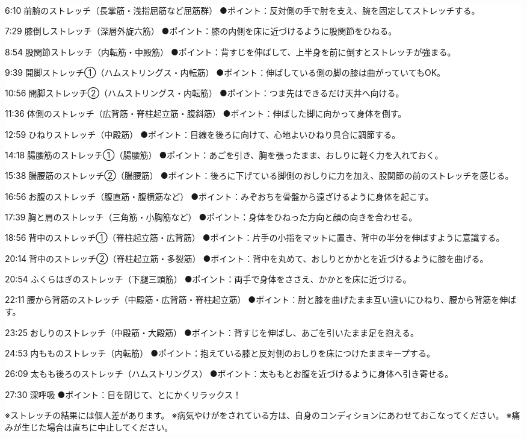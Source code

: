6:10 前腕のストレッチ（長掌筋・浅指屈筋など屈筋群）
●ポイント：反対側の手で肘を支え、腕を固定してストレッチする。

7:29 膝倒しストレッチ（深層外旋六筋）
●ポイント：膝の内側を床に近づけるように股関節をひねる。

8:54 股関節ストレッチ（内転筋・中殿筋）
●ポイント：背すじを伸ばして、上半身を前に倒すとストレッチが強まる。

9:39 開脚ストレッチ①（ハムストリングス・内転筋）
●ポイント：伸ばしている側の脚の膝は曲がっていてもOK。

10:56 開脚ストレッチ②（ハムストリングス・内転筋）
●ポイント：つま先はできるだけ天井へ向ける。

11:36 体側のストレッチ（広背筋・脊柱起立筋・腹斜筋）
●ポイント：伸ばした脚に向かって身体を倒す。

12:59 ひねりストレッチ（中殿筋）
●ポイント：目線を後ろに向けて、心地よいひねり具合に調節する。

14:18 腸腰筋のストレッチ①（腸腰筋）
●ポイント：あごを引き、胸を張ったまま、おしりに軽く力を入れておく。

15:38 腸腰筋のストレッチ②（腸腰筋）
●ポイント：後ろに下げている脚側のおしりに力を加え、股関節の前のストレッチを感じる。

16:56 お腹のストレッチ（腹直筋・腹横筋など）
●ポイント：みぞおちを骨盤から遠ざけるように身体を起こす。

17:39 胸と肩のストレッチ（三角筋・小胸筋など）
●ポイント：身体をひねった方向と顔の向きを合わせる。

18:56 背中のストレッチ①（脊柱起立筋・広背筋）
●ポイント：片手の小指をマットに置き、背中の半分を伸ばすように意識する。

20:14 背中のストレッチ②（脊柱起立筋・多裂筋）
●ポイント：背中を丸めて、おしりとかかとを近づけるように膝を曲げる。

20:54 ふくらはぎのストレッチ（下腿三頭筋）
●ポイント：両手で身体をささえ、かかとを床に近づける。

22:11 腰から背筋のストレッチ（中殿筋・広背筋・脊柱起立筋）
●ポイント：肘と膝を曲げたまま互い違いにひねり、腰から背筋を伸ばす。

23:25 おしりのストレッチ（中殿筋・大殿筋）
●ポイント：背すじを伸ばし、あごを引いたまま足を抱える。

24:53 内もものストレッチ（内転筋）
●ポイント：抱えている膝と反対側のおしりを床につけたままキープする。

26:09 太もも後ろのストレッチ（ハムストリングス）
●ポイント：太ももとお腹を近づけるように身体へ引き寄せる。

27:30 深呼吸
●ポイント：目を閉じて、とにかくリラックス！


※ストレッチの結果には個人差があります。
※病気やけがをされている方は、自身のコンディションにあわせておこなってください。
※痛みが生じた場合は直ちに中止してください。
